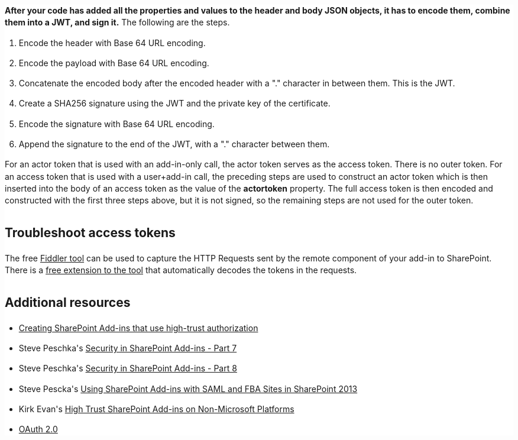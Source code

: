  **After your code has added all the properties and values to the header and body JSON objects, it has to encode them, combine them into a JWT, and sign it.** The following are the steps.
  
    
    

1. Encode the header with Base 64 URL encoding.
    
  
2. Encode the payload with Base 64 URL encoding.
    
  
3. Concatenate the encoded body after the encoded header with a "." character in between them. This is the JWT.
    
  
4. Create a SHA256 signature using the JWT and the private key of the certificate.
    
  
5. Encode the signature with Base 64 URL encoding.
    
  
6. Append the signature to the end of the JWT, with a "." character between them. 
    
  
For an actor token that is used with an add-in-only call, the actor token serves as the access token. There is no outer token. For an access token that is used with a user+add-in call, the preceding steps are used to construct an actor token which is then inserted into the body of an access token as the value of the **actortoken** property. The full access token is then encoded and constructed with the first three steps above, but it is not signed, so the remaining steps are not used for the outer token.
  
    
    

## Troubleshoot access tokens
<a name="Trouble"> </a>

The free  [Fiddler tool](http://www.telerik.com/fiddler) can be used to capture the HTTP Requests sent by the remote component of your add-in to SharePoint. There is a [free extension to the tool](https://github.com/andrewconnell/SPOAuthFiddlerExt) that automatically decodes the tokens in the requests.
  
    
    

## Additional resources
<a name="bk_addresources"> </a>


-  [Creating SharePoint Add-ins that use high-trust authorization](creating-sharepoint-add-ins-that-use-high-trust-authorization.md)
    
  
- Steve Peschka's  [Security in SharePoint Add-ins - Part 7](http://blogs.technet.com/b/speschka/archive/2013/08/01/security-in-sharepoint-apps-part-7.aspx)
    
  
- Steve Peschka's  [Security in SharePoint Add-ins - Part 8](http://blogs.technet.com/b/speschka/archive/2013/08/01/security-in-sharepoint-apps-part-8.aspx)
    
  
- Steve Pescka's  [Using SharePoint Add-ins with SAML and FBA Sites in SharePoint 2013](http://blogs.technet.com/b/speschka/archive/2012/12/07/using-sharepoint-apps-with-saml-and-fba-sites-in-sharepoint-2013.aspx)
    
  
- Kirk Evan's  [High Trust SharePoint Add-ins on Non-Microsoft Platforms](http://blogs.msdn.com/b/kaevans/archive/2014/07/14/high-trust-sharepoint-apps-on-non-microsoft-platforms.aspx)
    
  
-  [OAuth 2.0](http://oauth.net/2/)
    
  

